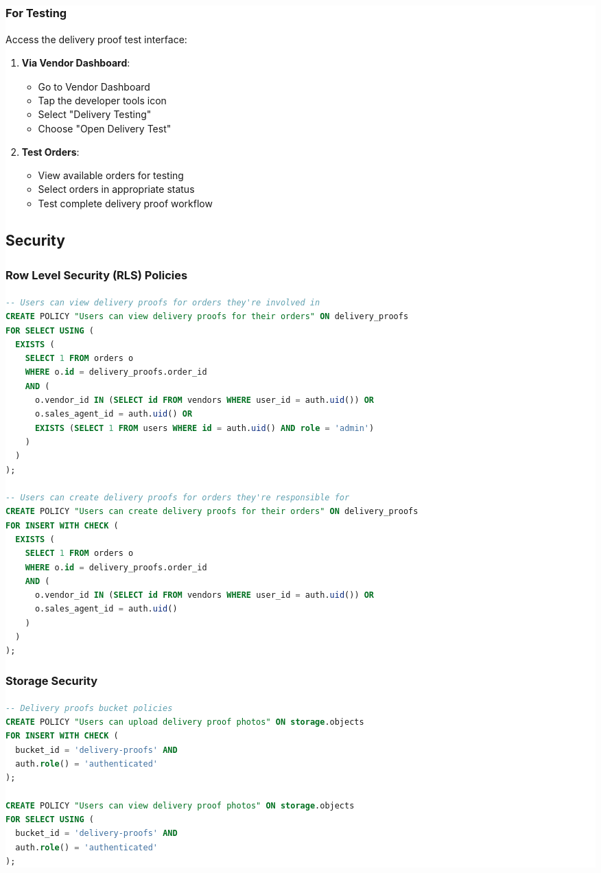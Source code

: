 ### For Testing

Access the delivery proof test interface:

1. **Via Vendor Dashboard**:
   - Go to Vendor Dashboard
   - Tap the developer tools icon
   - Select "Delivery Testing"
   - Choose "Open Delivery Test"

2. **Test Orders**:
   - View available orders for testing
   - Select orders in appropriate status
   - Test complete delivery proof workflow

## Security

### Row Level Security (RLS) Policies

```sql
-- Users can view delivery proofs for orders they're involved in
CREATE POLICY "Users can view delivery proofs for their orders" ON delivery_proofs
FOR SELECT USING (
  EXISTS (
    SELECT 1 FROM orders o
    WHERE o.id = delivery_proofs.order_id
    AND (
      o.vendor_id IN (SELECT id FROM vendors WHERE user_id = auth.uid()) OR
      o.sales_agent_id = auth.uid() OR
      EXISTS (SELECT 1 FROM users WHERE id = auth.uid() AND role = 'admin')
    )
  )
);

-- Users can create delivery proofs for orders they're responsible for
CREATE POLICY "Users can create delivery proofs for their orders" ON delivery_proofs
FOR INSERT WITH CHECK (
  EXISTS (
    SELECT 1 FROM orders o
    WHERE o.id = delivery_proofs.order_id
    AND (
      o.vendor_id IN (SELECT id FROM vendors WHERE user_id = auth.uid()) OR
      o.sales_agent_id = auth.uid()
    )
  )
);
```

### Storage Security

```sql
-- Delivery proofs bucket policies
CREATE POLICY "Users can upload delivery proof photos" ON storage.objects
FOR INSERT WITH CHECK (
  bucket_id = 'delivery-proofs' AND
  auth.role() = 'authenticated'
);

CREATE POLICY "Users can view delivery proof photos" ON storage.objects
FOR SELECT USING (
  bucket_id = 'delivery-proofs' AND
  auth.role() = 'authenticated'
);
```
